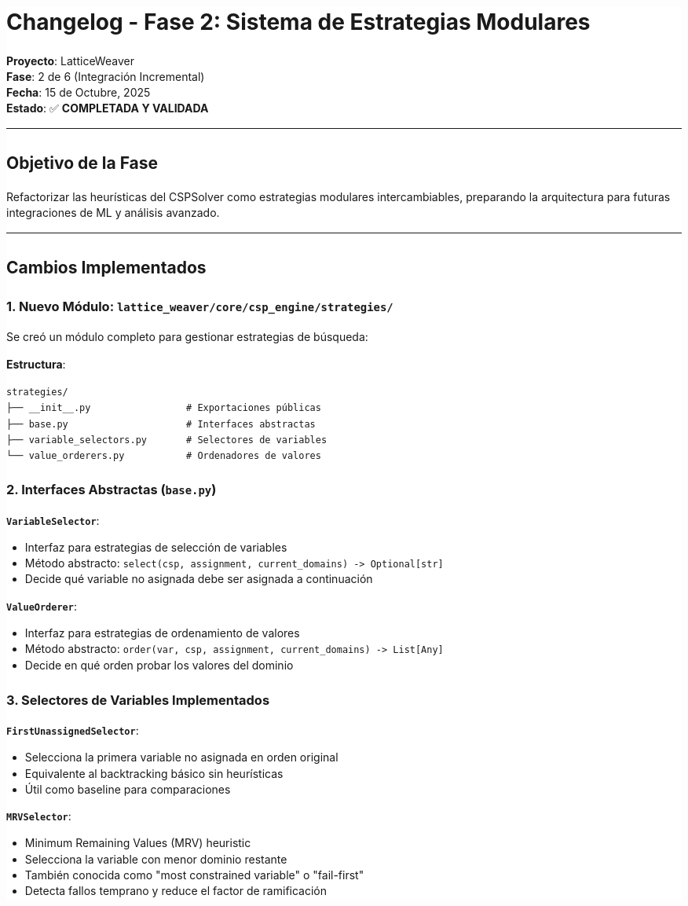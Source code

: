# Changelog - Fase 2: Sistema de Estrategias Modulares

**Proyecto**: LatticeWeaver  
**Fase**: 2 de 6 (Integración Incremental)  
**Fecha**: 15 de Octubre, 2025  
**Estado**: ✅ **COMPLETADA Y VALIDADA**

---

## Objetivo de la Fase

Refactorizar las heurísticas del CSPSolver como estrategias modulares intercambiables, preparando la arquitectura para futuras integraciones de ML y análisis avanzado.

---

## Cambios Implementados

### 1. Nuevo Módulo: `lattice_weaver/core/csp_engine/strategies/`

Se creó un módulo completo para gestionar estrategias de búsqueda:

**Estructura**:
```
strategies/
├── __init__.py                 # Exportaciones públicas
├── base.py                     # Interfaces abstractas
├── variable_selectors.py       # Selectores de variables
└── value_orderers.py           # Ordenadores de valores
```

### 2. Interfaces Abstractas (`base.py`)

**`VariableSelector`**:
- Interfaz para estrategias de selección de variables
- Método abstracto: `select(csp, assignment, current_domains) -> Optional[str]`
- Decide qué variable no asignada debe ser asignada a continuación

**`ValueOrderer`**:
- Interfaz para estrategias de ordenamiento de valores
- Método abstracto: `order(var, csp, assignment, current_domains) -> List[Any]`
- Decide en qué orden probar los valores del dominio

### 3. Selectores de Variables Implementados

**`FirstUnassignedSelector`**:
- Selecciona la primera variable no asignada en orden original
- Equivalente al backtracking básico sin heurísticas
- Útil como baseline para comparaciones

**`MRVSelector`**:
- Minimum Remaining Values (MRV) heuristic
- Selecciona la variable con menor dominio restante
- También conocida como "most constrained variable" o "fail-first"
- Detecta fallos temprano y reduce el factor de ramificación
